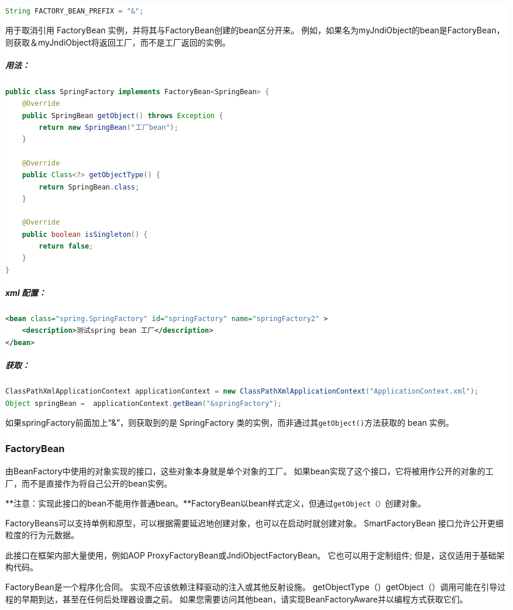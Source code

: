 ```java
String FACTORY_BEAN_PREFIX = "&";
```

用于取消引用 FactoryBean 实例，并将其与FactoryBean创建的bean区分开来。 例如，如果名为myJndiObject的bean是FactoryBean，则获取＆myJndiObject将返回工厂，而不是工厂返回的实例。

##### 用法：

```java
public class SpringFactory implements FactoryBean<SpringBean> {
    @Override
    public SpringBean getObject() throws Exception {
        return new SpringBean("工厂bean");
    }

    @Override
    public Class<?> getObjectType() {
        return SpringBean.class;
    }

    @Override
    public boolean isSingleton() {
        return false;
    }
}
```

##### xml 配置：

```xml
<bean class="spring.SpringFactory" id="springFactory" name="springFactory2" >
    <description>测试spring bean 工厂</description>
</bean>
```

##### 获取：

```java
ClassPathXmlApplicationContext applicationContext = new ClassPathXmlApplicationContext("ApplicationContext.xml");
Object springBean =  applicationContext.getBean("&springFactory");
```

如果springFactory前面加上“&”，则获取到的是 SpringFactory 类的实例，而非通过其`getObject()`方法获取的 bean 实例。

### FactoryBean

由BeanFactory中使用的对象实现的接口，这些对象本身就是单个对象的工厂。 如果bean实现了这个接口，它将被用作公开的对象的工厂，而不是直接作为将自己公开的bean实例。

**注意：实现此接口的bean不能用作普通bean。**FactoryBean以bean样式定义，但通过`getObject（）`创建对象。

FactoryBeans可以支持单例和原型，可以根据需要延迟地创建对象，也可以在启动时就创建对象。 SmartFactoryBean 接口允许公开更细粒度的行为元数据。

此接口在框架内部大量使用，例如AOP ProxyFactoryBean或JndiObjectFactoryBean。 它也可以用于定制组件; 但是，这仅适用于基础架构代码。

FactoryBean是一个程序化合同。 实现不应该依赖注释驱动的注入或其他反射设施。 getObjectType（）getObject（）调用可能在引导过程的早期到达，甚至在任何后处理器设置之前。 如果您需要访问其他bean，请实现BeanFactoryAware并以编程方式获取它们。
